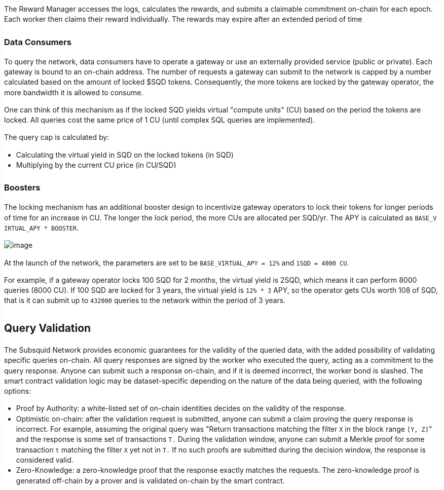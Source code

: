 The Reward Manager accesses the logs, calculates the rewards, and submits a claimable commitment on-chain for each epoch. Each worker then claims their reward individually. The rewards may expire after an extended period of time

### Data Consumers

To query the network, data consumers have to operate a gateway or use an externally provided service (public or private). Each gateway is bound to an on-chain address. The number of requests a gateway can submit to the network is capped by a number calculated based on the amount of locked $SQD tokens. Consequently, the more tokens are locked by the gateway operator, the more bandwidth it is allowed to consume. 

One can think of this mechanism as if the locked SQD yields virtual "compute units" (CU) based on the period the tokens are locked. All queries cost the same price of 1 CU (until complex SQL queries are implemented). 

The query cap is calculated by:    
- Calculating the virtual yield in SQD on the locked tokens (in SQD)
- Multiplying by the current CU price (in CU/SQD)

### Boosters

The locking mechanism has an additional booster design to incentivize gateway operators to lock their tokens for longer periods of time for an increase in CU. The longer the lock period, the more CUs are allocated per SQD/yr. The APY is calculated as `BASE_VIRTUAL_APY * BOOSTER`. 

![image](https://github.com/subsquid/subsquid-network-contracts/assets/8627422/a1ab5ce1-da58-4cdc-aac5-90728be23b9e)

At the launch of the network, the parameters are set to be `BASE_VIRTUAL_APY = 12%` and `1SQD = 4000 CU`. 

For example, if a gateway operator locks 100 SQD for 2 months, the virtual yield is 2SQD, which means it can perform 8000 queries (8000 CU).
If 100 SQD are locked for 3 years, the virtual yield is `12% * 3` APY, so the operator gets CUs worth 108 of SQD, that is it can submit up to `432000` queries to the network within the period of 3 years.

## Query Validation

The Subsquid Network provides economic guarantees for the validity of the queried data, with the added possibility of validating specific queries on-chain. All query responses are signed by the worker who  executed the query, acting as a commitment to the query response. Anyone can submit such a response on-chain, and if it is deemed incorrect, the worker bond is slashed. The smart contract validation logic may be dataset-specific depending on the nature of the data being queried, with the following options:

- Proof by Authority: a white-listed set of on-chain identities decides on the validity of the response. 
- Optimistic on-chain: after the validation request is submitted, anyone can submit a claim proving the query response is incorrect. For example, assuming the original query was "Return transactions matching the filter `X` in the block range `[Y, Z]`" and the response is some set of transactions `T.` During the validation window, anyone can submit a Merkle proof for some transaction `t` matching the filter `X` yet not in `T.` If no such proofs are submitted during the decision window, the response is considered valid.
- Zero-Knowledge: a zero-knowledge proof that the response exactly matches the requests. The zero-knowledge proof is generated off-chain by a prover and is validated on-chain by the smart contract.
